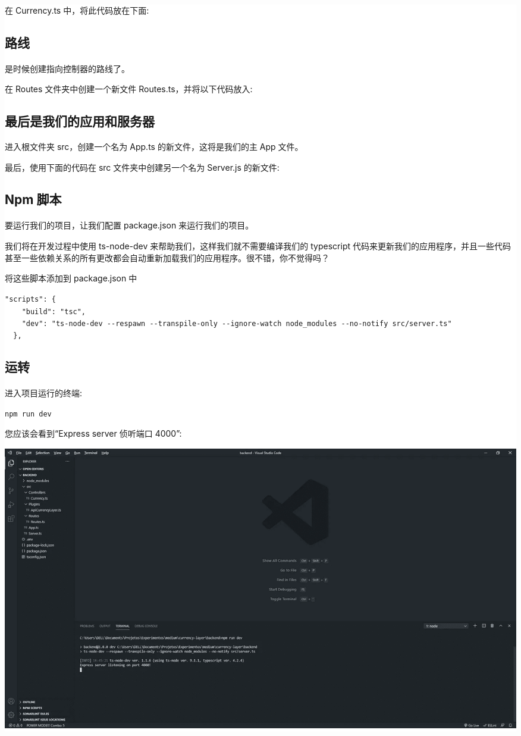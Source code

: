 在 Currency.ts 中，将此代码放在下面:

## 路线

是时候创建指向控制器的路线了。

在 Routes 文件夹中创建一个新文件 Routes.ts，并将以下代码放入:

## 最后是我们的应用和服务器

进入根文件夹 src，创建一个名为 App.ts 的新文件，这将是我们的主 App 文件。

最后，使用下面的代码在 src 文件夹中创建另一个名为 Server.js 的新文件:

## Npm 脚本

要运行我们的项目，让我们配置 package.json 来运行我们的项目。

我们将在开发过程中使用 ts-node-dev 来帮助我们，这样我们就不需要编译我们的 typescript 代码来更新我们的应用程序，并且一些代码甚至一些依赖关系的所有更改都会自动重新加载我们的应用程序。很不错，你不觉得吗？

将这些脚本添加到 package.json 中

```
"scripts": {
    "build": "tsc",
    "dev": "ts-node-dev --respawn --transpile-only --ignore-watch node_modules --no-notify src/server.ts"
  },
```

## 运转

进入项目运行的终端:

`npm run dev`

您应该会看到“Express server 侦听端口 4000”:

![](img/457e12bad7fa60e9379af5851ba7e6e7.png)
